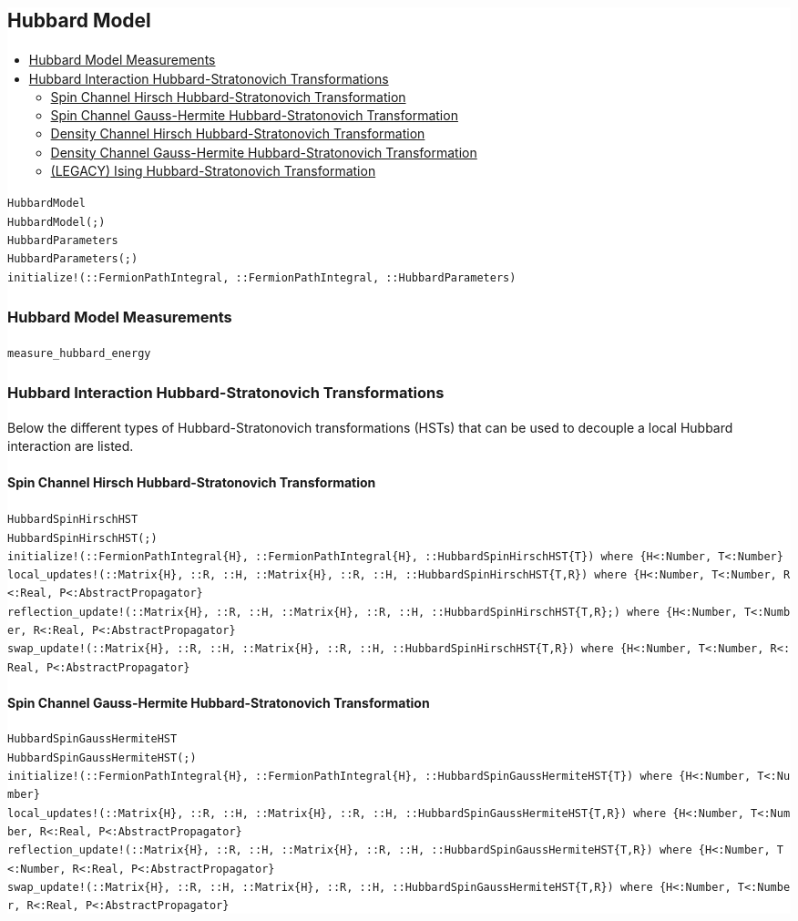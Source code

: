 ## Hubbard Model

- [Hubbard Model Measurements](@ref)
- [Hubbard Interaction Hubbard-Stratonovich Transformations](@ref)
    - [Spin Channel Hirsch Hubbard-Stratonovich Transformation](@ref)
    - [Spin Channel Gauss-Hermite Hubbard-Stratonovich Transformation](@ref)
    - [Density Channel Hirsch Hubbard-Stratonovich Transformation](@ref)
    - [Density Channel Gauss-Hermite Hubbard-Stratonovich Transformation](@ref)
    - [(LEGACY) Ising Hubbard-Stratonovich Transformation](@ref)

```@docs
HubbardModel
HubbardModel(;)
HubbardParameters
HubbardParameters(;)
initialize!(::FermionPathIntegral, ::FermionPathIntegral, ::HubbardParameters)
```

### Hubbard Model Measurements

```@docs
measure_hubbard_energy
```

### Hubbard Interaction Hubbard-Stratonovich Transformations

Below the different types of Hubbard-Stratonovich transformations (HSTs) that can be used
to decouple a local Hubbard interaction are listed.

#### Spin Channel Hirsch Hubbard-Stratonovich Transformation

```@docs
HubbardSpinHirschHST
HubbardSpinHirschHST(;)
initialize!(::FermionPathIntegral{H}, ::FermionPathIntegral{H}, ::HubbardSpinHirschHST{T}) where {H<:Number, T<:Number}
local_updates!(::Matrix{H}, ::R, ::H, ::Matrix{H}, ::R, ::H, ::HubbardSpinHirschHST{T,R}) where {H<:Number, T<:Number, R<:Real, P<:AbstractPropagator}
reflection_update!(::Matrix{H}, ::R, ::H, ::Matrix{H}, ::R, ::H, ::HubbardSpinHirschHST{T,R};) where {H<:Number, T<:Number, R<:Real, P<:AbstractPropagator}
swap_update!(::Matrix{H}, ::R, ::H, ::Matrix{H}, ::R, ::H, ::HubbardSpinHirschHST{T,R}) where {H<:Number, T<:Number, R<:Real, P<:AbstractPropagator}
```

#### Spin Channel Gauss-Hermite Hubbard-Stratonovich Transformation
```@docs
HubbardSpinGaussHermiteHST
HubbardSpinGaussHermiteHST(;)
initialize!(::FermionPathIntegral{H}, ::FermionPathIntegral{H}, ::HubbardSpinGaussHermiteHST{T}) where {H<:Number, T<:Number}
local_updates!(::Matrix{H}, ::R, ::H, ::Matrix{H}, ::R, ::H, ::HubbardSpinGaussHermiteHST{T,R}) where {H<:Number, T<:Number, R<:Real, P<:AbstractPropagator}
reflection_update!(::Matrix{H}, ::R, ::H, ::Matrix{H}, ::R, ::H, ::HubbardSpinGaussHermiteHST{T,R}) where {H<:Number, T<:Number, R<:Real, P<:AbstractPropagator}
swap_update!(::Matrix{H}, ::R, ::H, ::Matrix{H}, ::R, ::H, ::HubbardSpinGaussHermiteHST{T,R}) where {H<:Number, T<:Number, R<:Real, P<:AbstractPropagator}
```
